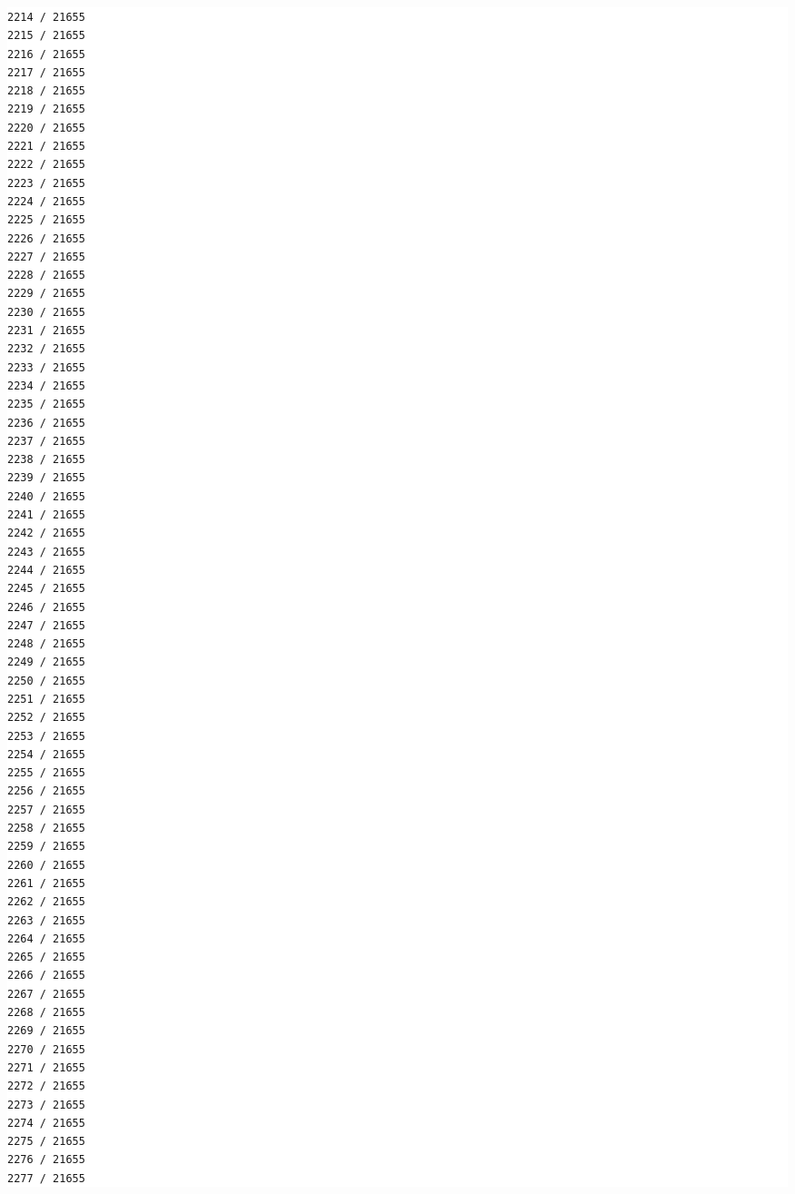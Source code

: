     2214 / 21655
    2215 / 21655
    2216 / 21655
    2217 / 21655
    2218 / 21655
    2219 / 21655
    2220 / 21655
    2221 / 21655
    2222 / 21655
    2223 / 21655
    2224 / 21655
    2225 / 21655
    2226 / 21655
    2227 / 21655
    2228 / 21655
    2229 / 21655
    2230 / 21655
    2231 / 21655
    2232 / 21655
    2233 / 21655
    2234 / 21655
    2235 / 21655
    2236 / 21655
    2237 / 21655
    2238 / 21655
    2239 / 21655
    2240 / 21655
    2241 / 21655
    2242 / 21655
    2243 / 21655
    2244 / 21655
    2245 / 21655
    2246 / 21655
    2247 / 21655
    2248 / 21655
    2249 / 21655
    2250 / 21655
    2251 / 21655
    2252 / 21655
    2253 / 21655
    2254 / 21655
    2255 / 21655
    2256 / 21655
    2257 / 21655
    2258 / 21655
    2259 / 21655
    2260 / 21655
    2261 / 21655
    2262 / 21655
    2263 / 21655
    2264 / 21655
    2265 / 21655
    2266 / 21655
    2267 / 21655
    2268 / 21655
    2269 / 21655
    2270 / 21655
    2271 / 21655
    2272 / 21655
    2273 / 21655
    2274 / 21655
    2275 / 21655
    2276 / 21655
    2277 / 21655